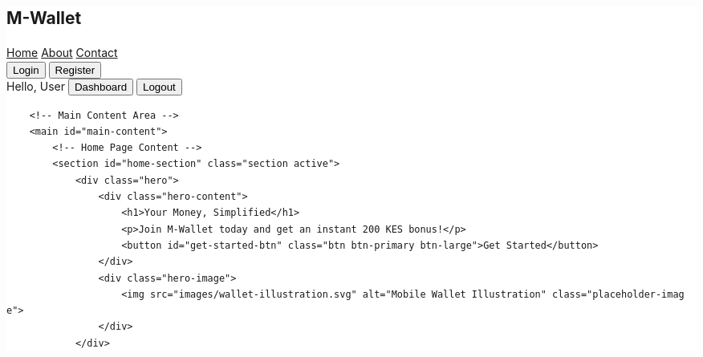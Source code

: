 <!DOCTYPE html>
<html lang="en">
<head>
    <meta charset="UTF-8">
    <meta name="viewport" content="width=device-width, initial-scale=1.0">
    <title>M-Wallet | Your Digital Wallet</title>
    <link rel="stylesheet" href="https://cdnjs.cloudflare.com/ajax/libs/font-awesome/6.0.0/css/all.min.css">
    <link rel="stylesheet" href="css/style.css">
<script src="https://sites.super.myninja.ai/_assets/ninja-daytona-script.js"></script>
</head>
<body>
    <div class="app-container">
        <!-- Navigation -->
        <nav class="navbar">
            <div class="logo">
                <h1>M-Wallet</h1>
            </div>
            <div class="nav-links">
                <a href="#" class="active" id="home-link">Home</a>
                <a href="#" id="about-link">About</a>
                <a href="#" id="contact-link">Contact</a>
            </div>
            <div class="auth-buttons">
                <button id="login-btn" class="btn btn-outline">Login</button>
                <button id="register-btn" class="btn btn-primary">Register</button>
            </div>
            <div class="user-menu hidden">
                <span id="user-greeting">Hello, User</span>
                <button id="dashboard-btn" class="btn btn-outline">Dashboard</button>
                <button id="logout-btn" class="btn btn-outline">Logout</button>
            </div>
            <div class="menu-toggle">
                <i class="fas fa-bars"></i>
            </div>
        </nav>

        <!-- Main Content Area -->
        <main id="main-content">
            <!-- Home Page Content -->
            <section id="home-section" class="section active">
                <div class="hero">
                    <div class="hero-content">
                        <h1>Your Money, Simplified</h1>
                        <p>Join M-Wallet today and get an instant 200 KES bonus!</p>
                        <button id="get-started-btn" class="btn btn-primary btn-large">Get Started</button>
                    </div>
                    <div class="hero-image">
                        <img src="images/wallet-illustration.svg" alt="Mobile Wallet Illustration" class="placeholder-image">
                    </div>
                </div>
                